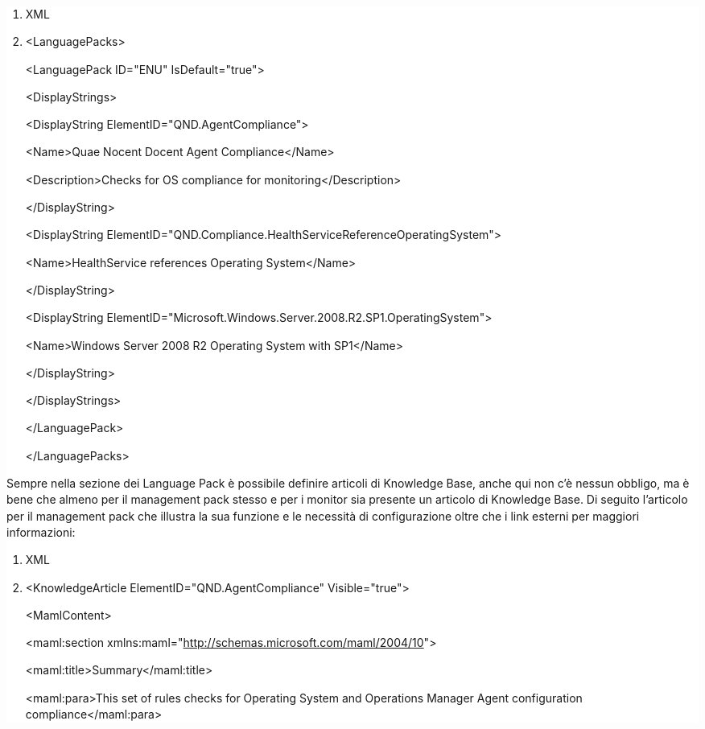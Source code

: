 1.  XML



1.  &lt;LanguagePacks&gt;

    &lt;LanguagePack ID="ENU" IsDefault="true"&gt;

    &lt;DisplayStrings&gt;

    &lt;DisplayString ElementID="QND.AgentCompliance"&gt;

    &lt;Name&gt;Quae Nocent Docent Agent Compliance&lt;/Name&gt;

    &lt;Description&gt;Checks for OS compliance for
    monitoring&lt;/Description&gt;

    &lt;/DisplayString&gt;

    &lt;DisplayString
    ElementID="QND.Compliance.HealthServiceReferenceOperatingSystem"&gt;

    &lt;Name&gt;HealthService references Operating System&lt;/Name&gt;

    &lt;/DisplayString&gt;

    &lt;DisplayString
    ElementID="Microsoft.Windows.Server.2008.R2.SP1.OperatingSystem"&gt;

    &lt;Name&gt;Windows Server 2008 R2 Operating System with
    SP1&lt;/Name&gt;

    &lt;/DisplayString&gt;

    &lt;/DisplayStrings&gt;

    &lt;/LanguagePack&gt;

    &lt;/LanguagePacks&gt;

Sempre nella sezione dei Language Pack è possibile definire articoli di
Knowledge Base, anche qui non c’è nessun obbligo, ma è bene che almeno
per il management pack stesso e per i monitor sia presente un articolo
di Knowledge Base. Di seguito l’articolo per il management pack che
illustra la sua funzione e le necessità di configurazione oltre che i
link esterni per maggiori informazioni:

1.  XML



1.  &lt;KnowledgeArticle ElementID="QND.AgentCompliance"
    Visible="true"&gt;

    &lt;MamlContent&gt;

    &lt;maml:section
    xmlns:maml="http://schemas.microsoft.com/maml/2004/10"&gt;

    &lt;maml:title&gt;Summary&lt;/maml:title&gt;

    &lt;maml:para&gt;This set of rules checks for Operating System and
    Operations Manager Agent configuration compliance&lt;/maml:para&gt;
